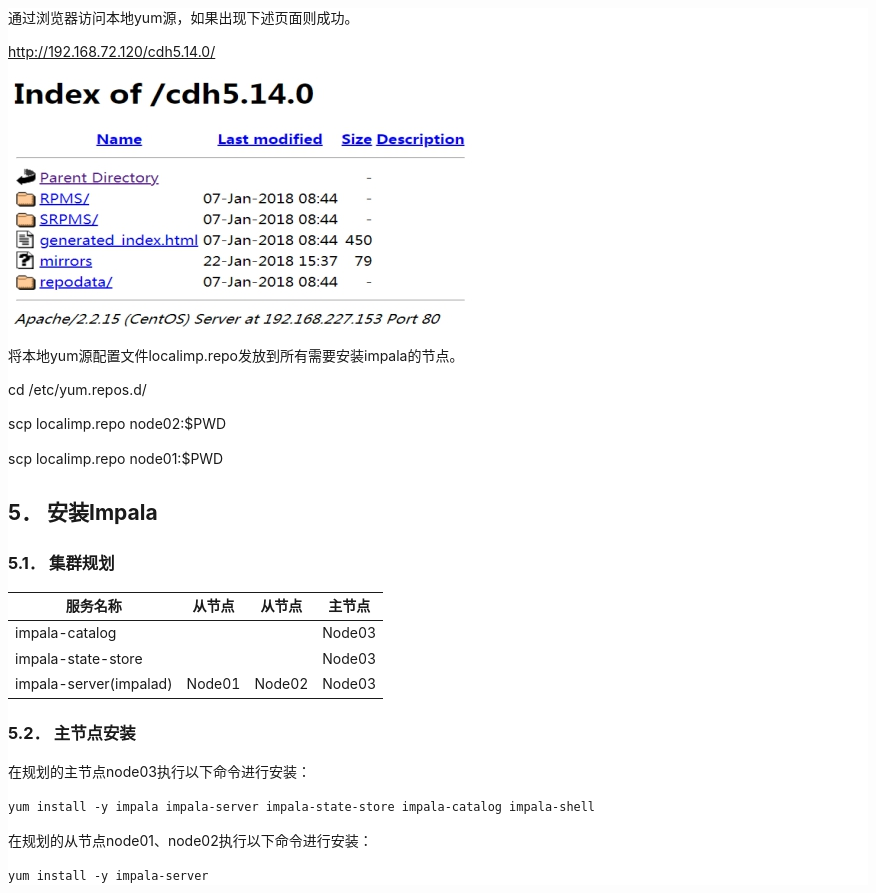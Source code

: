 通过浏览器访问本地yum源，如果出现下述页面则成功。

<http://192.168.72.120/cdh5.14.0/>

![img](day13-impala\wps1976.tmp.jpg) 

 

将本地yum源配置文件localimp.repo发放到所有需要安装impala的节点。

cd /etc/yum.repos.d/

scp localimp.repo  node02:$PWD

scp localimp.repo  node01:$PWD

## 5． 安装Impala

### 5.1． 集群规划

| 服务名称               | 从节点 | 从节点 | 主节点 |
| ---------------------- | ------ | ------ | ------ |
| impala-catalog         |        |        | Node03 |
| impala-state-store     |        |        | Node03 |
| impala-server(impalad) | Node01 | Node02 | Node03 |

### 5.2． 主节点安装

在规划的主节点node03执行以下命令进行安装：

```shell
yum install -y impala impala-server impala-state-store impala-catalog impala-shell
```



在规划的从节点node01、node02执行以下命令进行安装：

```shell
yum install -y impala-server
```

